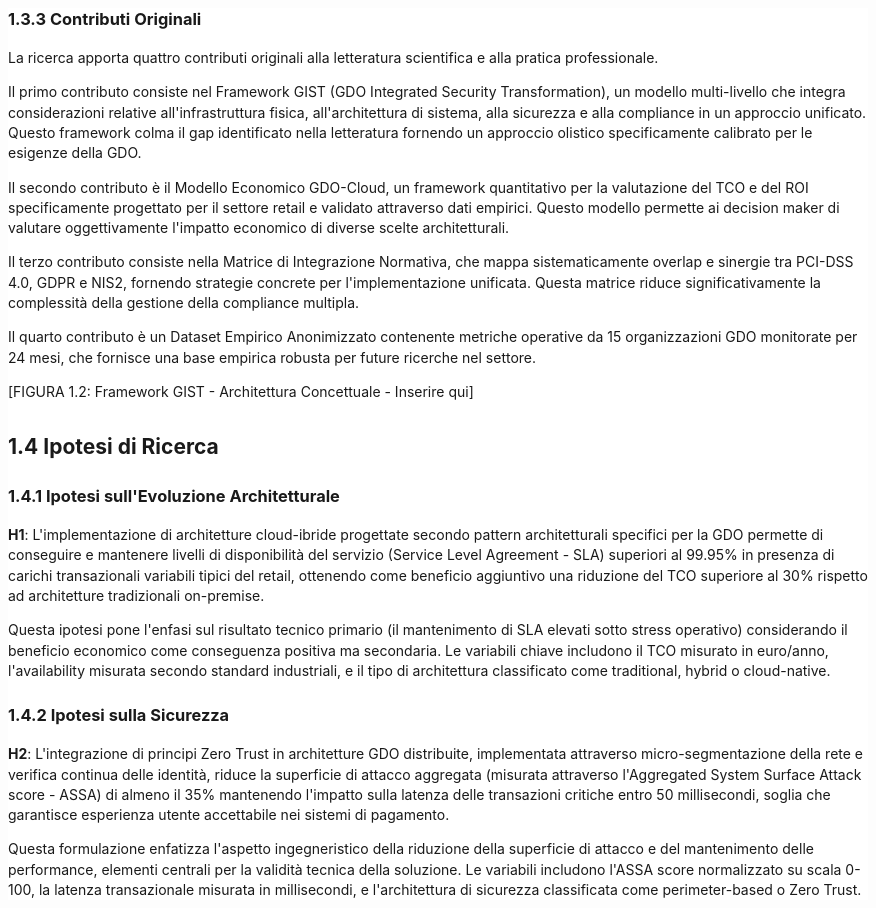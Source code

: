 ### **1.3.3 Contributi Originali**

La ricerca apporta quattro contributi originali alla letteratura scientifica e alla pratica professionale.

Il primo contributo consiste nel Framework GIST (GDO Integrated Security Transformation), un modello multi-livello che integra considerazioni relative all'infrastruttura fisica, all'architettura di sistema, alla sicurezza e alla compliance in un approccio unificato. Questo framework colma il gap identificato nella letteratura fornendo un approccio olistico specificamente calibrato per le esigenze della GDO.

Il secondo contributo è il Modello Economico GDO-Cloud, un framework quantitativo per la valutazione del TCO e del ROI specificamente progettato per il settore retail e validato attraverso dati empirici. Questo modello permette ai decision maker di valutare oggettivamente l'impatto economico di diverse scelte architetturali.

Il terzo contributo consiste nella Matrice di Integrazione Normativa, che mappa sistematicamente overlap e sinergie tra PCI-DSS 4.0, GDPR e NIS2, fornendo strategie concrete per l'implementazione unificata. Questa matrice riduce significativamente la complessità della gestione della compliance multipla.

Il quarto contributo è un Dataset Empirico Anonimizzato contenente metriche operative da 15 organizzazioni GDO monitorate per 24 mesi, che fornisce una base empirica robusta per future ricerche nel settore.

\[FIGURA 1.2: Framework GIST \- Architettura Concettuale \- Inserire qui\]

## **1.4 Ipotesi di Ricerca**

### **1.4.1 Ipotesi sull'Evoluzione Architetturale**

**H1**: L'implementazione di architetture cloud-ibride progettate secondo pattern architetturali specifici per la GDO permette di conseguire e mantenere livelli di disponibilità del servizio (Service Level Agreement \- SLA) superiori al 99.95% in presenza di carichi transazionali variabili tipici del retail, ottenendo come beneficio aggiuntivo una riduzione del TCO superiore al 30% rispetto ad architetture tradizionali on-premise.

Questa ipotesi pone l'enfasi sul risultato tecnico primario (il mantenimento di SLA elevati sotto stress operativo) considerando il beneficio economico come conseguenza positiva ma secondaria. Le variabili chiave includono il TCO misurato in euro/anno, l'availability misurata secondo standard industriali, e il tipo di architettura classificato come traditional, hybrid o cloud-native.

### **1.4.2 Ipotesi sulla Sicurezza**

**H2**: L'integrazione di principi Zero Trust in architetture GDO distribuite, implementata attraverso micro-segmentazione della rete e verifica continua delle identità, riduce la superficie di attacco aggregata (misurata attraverso l'Aggregated System Surface Attack score \- ASSA) di almeno il 35% mantenendo l'impatto sulla latenza delle transazioni critiche entro 50 millisecondi, soglia che garantisce esperienza utente accettabile nei sistemi di pagamento.

Questa formulazione enfatizza l'aspetto ingegneristico della riduzione della superficie di attacco e del mantenimento delle performance, elementi centrali per la validità tecnica della soluzione. Le variabili includono l'ASSA score normalizzato su scala 0-100, la latenza transazionale misurata in millisecondi, e l'architettura di sicurezza classificata come perimeter-based o Zero Trust.
